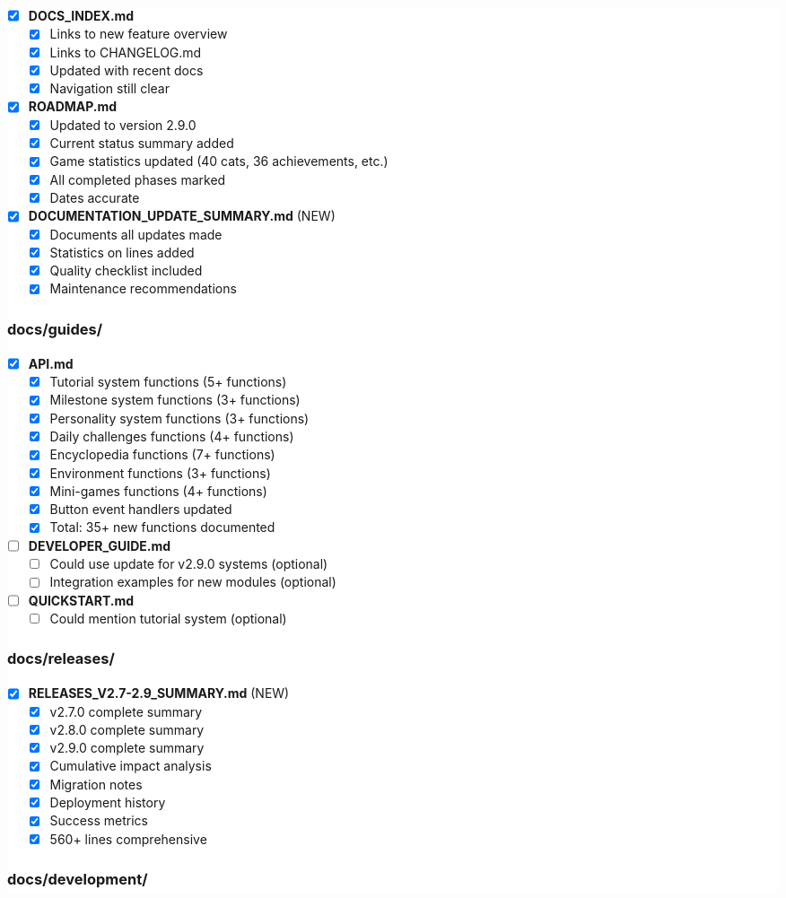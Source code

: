 - [x] **DOCS_INDEX.md**
  - [x] Links to new feature overview
  - [x] Links to CHANGELOG.md
  - [x] Updated with recent docs
  - [x] Navigation still clear

- [x] **ROADMAP.md**
  - [x] Updated to version 2.9.0
  - [x] Current status summary added
  - [x] Game statistics updated (40 cats, 36 achievements, etc.)
  - [x] All completed phases marked
  - [x] Dates accurate

- [x] **DOCUMENTATION_UPDATE_SUMMARY.md** (NEW)
  - [x] Documents all updates made
  - [x] Statistics on lines added
  - [x] Quality checklist included
  - [x] Maintenance recommendations

### docs/guides/

- [x] **API.md**
  - [x] Tutorial system functions (5+ functions)
  - [x] Milestone system functions (3+ functions)
  - [x] Personality system functions (3+ functions)
  - [x] Daily challenges functions (4+ functions)
  - [x] Encyclopedia functions (7+ functions)
  - [x] Environment functions (3+ functions)
  - [x] Mini-games functions (4+ functions)
  - [x] Button event handlers updated
  - [x] Total: 35+ new functions documented

- [ ] **DEVELOPER_GUIDE.md**
  - [ ] Could use update for v2.9.0 systems (optional)
  - [ ] Integration examples for new modules (optional)

- [ ] **QUICKSTART.md**
  - [ ] Could mention tutorial system (optional)

### docs/releases/

- [x] **RELEASES_V2.7-2.9_SUMMARY.md** (NEW)
  - [x] v2.7.0 complete summary
  - [x] v2.8.0 complete summary
  - [x] v2.9.0 complete summary
  - [x] Cumulative impact analysis
  - [x] Migration notes
  - [x] Deployment history
  - [x] Success metrics
  - [x] 560+ lines comprehensive

### docs/development/
